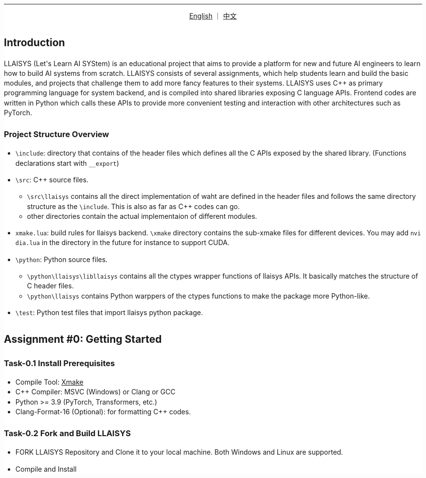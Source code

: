 
---

<p align="center">
<a href="README.md" target="README.md">English</a> ｜
<a href="README_ZN.md" target="README_ZN.md">中文</a>
</p>

## Introduction

LLAISYS (Let's Learn AI SYStem) is an educational project that aims to provide a platform for new and future AI engineers to learn how to build AI systems from scratch. LLAISYS consists of several assignments, which help students learn and build the basic modules, and projects that challenge them to add more fancy features to their systems. LLAISYS uses C++ as primary programming language for system backend, and is compiled into shared libraries exposing C language APIs. Frontend codes are written in Python which calls these APIs to provide more convenient testing and interaction with other architectures such as PyTorch.

### Project Structure Overview

- `\include`: directory that contains of the header files which defines all the C APIs exposed by the shared library. (Functions declarations start with `__export`)

- `\src`: C++ source files.
  - `\src\llaisys` contains all the direct implementation of waht are defined in the header files and follows the same directory structure as the `\include`. This is also as far as C++ codes can go.
  - other directories contain the actual implementaion of different modules.

- `xmake.lua`: build rules for llaisys backend. `\xmake` directory contains the sub-xmake files for different devices. You may add `nvidia.lua` in the directory in the future for instance to support CUDA.

- `\python`: Python source files.
  - `\python\llaisys\libllaisys` contains all the ctypes wrapper functions of llaisys APIs. It basically matches the structure of C header files.
  - `\python\llaisys` contains Python warppers of the ctypes functions to make the package more Python-like.

- `\test`: Python test files that import llaisys python package.

## Assignment #0: Getting Started

### Task-0.1 Install Prerequisites

- Compile Tool: [Xmake](https://xmake.io/)
- C++ Compiler: MSVC (Windows) or Clang or GCC
- Python >= 3.9 (PyTorch, Transformers, etc.)
- Clang-Format-16 (Optional): for formatting C++ codes.

### Task-0.2 Fork and Build LLAISYS

- FORK LLAISYS Repository and Clone it to your local machine. Both Windows and Linux are supported.

- Compile and Install
